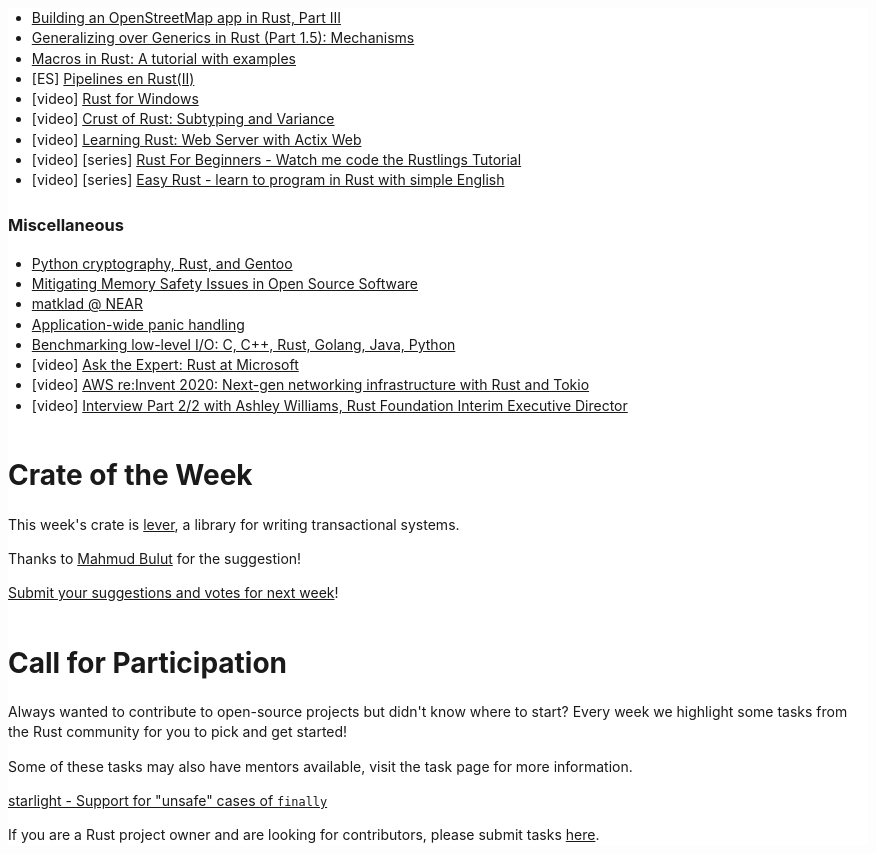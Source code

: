 * [Building an OpenStreetMap app in Rust, Part III](https://blogg.bekk.no/building-an-openstreetmap-app-in-rust-part-iii-ab9ad4b83bd8)
* [Generalizing over Generics in Rust (Part 1.5): Mechanisms](https://rustyyato.github.io/type/system,type/families/2021/02/22/Type-Families-1_5.html)
* [Macros in Rust: A tutorial with examples](https://blog.logrocket.com/macros-in-rust-a-tutorial-with-examples/)
* [ES] [Pipelines en Rust(II)](https://yorodm.is-a.dev/blog/rust-pipeline-pattern-ii/)
* [video] [Rust for Windows](https://youtu.be/LajquCjHXK4)
* [video] [Crust of Rust: Subtyping and Variance](https://youtu.be/iVYWDIW71jk)
* [video] [Learning Rust: Web Server with Actix Web](https://youtu.be/PMa2m0Fe-Q4)
* [video] [series] [Rust For Beginners - Watch me code the Rustlings Tutorial](https://youtube.com/playlist?list=PLauX9TuJ8sfyaLPZ1udS3zS_V9YXdsbtc)
* [video] [series] [Easy Rust - learn to program in Rust with simple English](https://youtube.com/playlist?list=PLfllocyHVgsRwLkTAhG0E-2QxCf-ozBkk)

### Miscellaneous
* [Python cryptography, Rust, and Gentoo](https://lwn.net/Articles/845535/)
* [Mitigating Memory Safety Issues in Open Source Software](https://security.googleblog.com/2021/02/mitigating-memory-safety-issues-in-open.html)
* [matklad @ NEAR](https://matklad.github.io/2021/02/15/NEAR.html)
* [Application-wide panic handling](https://domwillia.ms/panik/)
* [Benchmarking low-level I/O: C, C++, Rust, Golang, Java, Python](https://medium.com/star-gazers/benchmarking-low-level-i-o-c-c-rust-golang-java-python-9a0d505f85f7)
* [video] [Ask the Expert: Rust at Microsoft](https://youtu.be/1uAsA1hm52I)
* [video] [AWS re:Invent 2020: Next-gen networking infrastructure with Rust and Tokio](https://youtu.be/MZyleK8elPk)
* [video] [Interview Part 2/2 with Ashley Williams, Rust Foundation Interim Executive Director](https://youtu.be/eFQVxQsYcJ8)

# Crate of the Week

This week's crate is [lever](https://crates.io/crates/lever), a library for writing transactional systems.

Thanks to [Mahmud Bulut](https://users.rust-lang.org/t/crate-of-the-week/2704/882) for the suggestion!

[Submit your suggestions and votes for next week][submit_crate]!

[submit_crate]: https://users.rust-lang.org/t/crate-of-the-week/2704

# Call for Participation

Always wanted to contribute to open-source projects but didn't know where to start?
Every week we highlight some tasks from the Rust community for you to pick and get started!

Some of these tasks may also have mentors available, visit the task page for more information.

[starlight - Support for "unsafe" cases of `finally`](https://github.com/Starlight-JS/starlight/issues/7)

If you are a Rust project owner and are looking for contributors, please submit tasks [here][guidelines].


[guidelines]: https://users.rust-lang.org/t/twir-call-for-participation/4821
[merged]: https://github.com/search?q=is%3Apr+org%3Arust-lang+is%3Amerged+merged%3A2021-02-15..2021-02-22
[calendar]: https://www.google.com/calendar/embed?src=apd9vmbc22egenmtu5l6c5jbfc%40group.calendar.google.com
[community]: mailto:community-team@rust-lang.org
